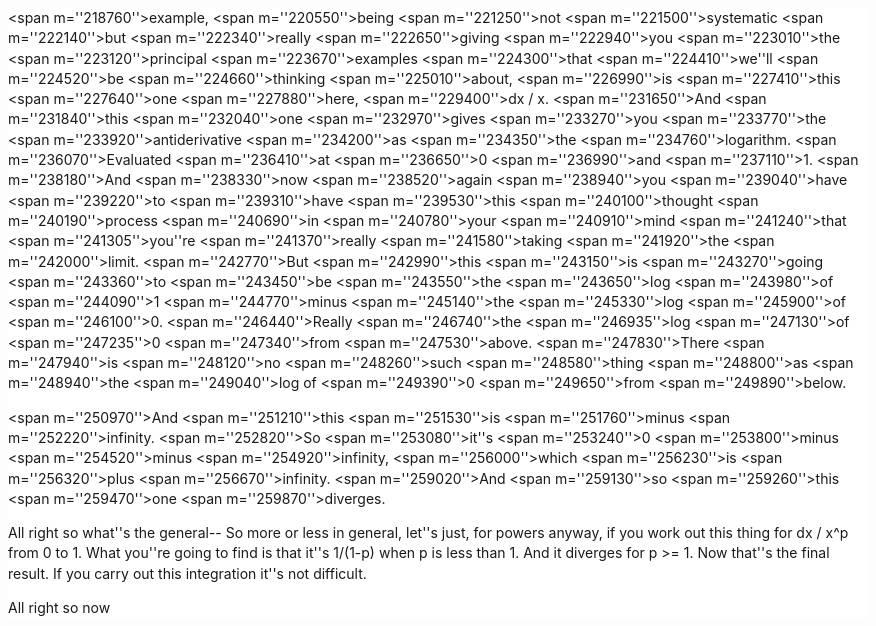   <span m=''218760''>example,</span> <span m=''220550''>being</span> <span m=''221250''>not</span>
  <span m=''221500''>systematic</span> <span m=''222140''>but</span> <span m=''222340''>really</span>
  <span m=''222650''>giving</span> <span m=''222940''>you</span> <span m=''223010''>the</span>
  <span m=''223120''>principal</span> <span m=''223670''>examples</span> <span m=''224300''>that</span>
  <span m=''224410''>we''ll</span> <span m=''224520''>be</span> <span m=''224660''>thinking</span>
  <span m=''225010''>about,</span> <span m=''226990''>is</span> <span m=''227410''>this</span>
  <span m=''227640''>one</span> <span m=''227880''>here,</span> <span m=''229400''>dx
  / x.</span> <span m=''231650''>And</span> <span m=''231840''>this</span> <span m=''232040''>one</span>
  <span m=''232970''>gives</span> <span m=''233270''>you</span> <span m=''233770''>the</span>
  <span m=''233920''>antiderivative</span> <span m=''234200''>as</span> <span m=''234350''>the</span>
  <span m=''234760''>logarithm.</span> <span m=''236070''>Evaluated</span> <span m=''236410''>at</span>
  <span m=''236650''>0</span> <span m=''236990''>and</span> <span m=''237110''>1.</span>
  <span m=''238180''>And</span> <span m=''238330''>now</span> <span m=''238520''>again</span>
  <span m=''238940''>you</span> <span m=''239040''>have</span> <span m=''239220''>to</span>
  <span m=''239310''>have</span> <span m=''239530''>this</span> <span m=''240100''>thought</span>
  <span m=''240190''>process</span> <span m=''240690''>in</span> <span m=''240780''>your</span>
  <span m=''240910''>mind</span> <span m=''241240''>that</span> <span m=''241305''>you''re</span>
  <span m=''241370''>really</span> <span m=''241580''>taking</span> <span m=''241920''>the</span>
  <span m=''242000''>limit.</span> <span m=''242770''>But</span> <span m=''242990''>this</span>
  <span m=''243150''>is</span> <span m=''243270''>going</span> <span m=''243360''>to</span>
  <span m=''243450''>be</span> <span m=''243550''>the</span> <span m=''243650''>log</span>
  <span m=''243980''>of</span> <span m=''244090''>1</span> <span m=''244770''>minus</span>
  <span m=''245140''>the</span> <span m=''245330''>log</span> <span m=''245900''>of</span>
  <span m=''246100''>0.</span> <span m=''246440''>Really</span> <span m=''246740''>the</span>
  <span m=''246935''>log</span> <span m=''247130''>of</span> <span m=''247235''>0</span>
  <span m=''247340''>from</span> <span m=''247530''>above.</span> <span m=''247830''>There</span>
  <span m=''247940''>is</span> <span m=''248120''>no</span> <span m=''248260''>such</span>
  <span m=''248580''>thing</span> <span m=''248800''>as</span> <span m=''248940''>the</span>
  <span m=''249040''>log of</span> <span m=''249390''>0</span> <span m=''249650''>from</span>
  <span m=''249890''>below.</span> </p><p><span m=''250970''>And</span> <span m=''251210''>this</span>
  <span m=''251530''>is</span> <span m=''251760''>minus</span> <span m=''252220''>infinity.</span>
  <span m=''252820''>So</span> <span m=''253080''>it''s</span> <span m=''253240''>0</span>
  <span m=''253800''>minus</span> <span m=''254520''>minus</span> <span m=''254920''>infinity,</span>
  <span m=''256000''>which</span> <span m=''256230''>is</span> <span m=''256320''>plus</span>
  <span m=''256670''>infinity.</span> <span m=''259020''>And</span> <span m=''259130''>so</span>
  <span m=''259260''>this</span> <span m=''259470''>one</span> <span m=''259870''>diverges.</span>
  </p><p><span m=''269710''>All</span> <span m=''269882''>right</span> <span m=''270400''>so</span>
  <span m=''270640''>what''s</span> <span m=''271190''>the</span> <span m=''271330''>general--</span>
  <span m=''272750''>So</span> <span m=''273100''>more</span> <span m=''273270''>or</span>
  <span m=''273330''>less</span> <span m=''273550''>in</span> <span m=''273690''>general,
  let''s just,</span> <span m=''277470''>for</span> <span m=''277660''>powers</span>
  <span m=''278190''>anyway,</span> <span m=''279070''>if</span> <span m=''279330''>you</span>
  <span m=''279440''>work</span> <span m=''279700''>out</span> <span m=''280410''>this</span>
  <span m=''280620''>thing</span> <span m=''280920''>for</span> <span m=''282480''>dx</span>
  <span m=''282700''>/</span> <span m=''282965''>x^p</span> <span m=''284110''>from</span>
  <span m=''284320''>0</span> <span m=''284550''>to</span> <span m=''284630''>1.</span>
  <span m=''285220''>What</span> <span m=''285390''>you''re</span> <span m=''285520''>going
  to</span> <span m=''285690''>find</span> <span m=''286660''>is</span> <span m=''287310''>that</span>
  <span m=''287620''>it''s</span> <span m=''288550''>1/(1-p)</span> <span m=''290150''>when</span>
  <span m=''291370''>p</span> <span m=''291690''>is</span> <span m=''291820''>less
  than</span> <span m=''292240''>1.</span> <span m=''293020''>And</span> <span m=''293190''>it</span>
  <span m=''293340''>diverges</span> <span m=''298450''>for</span> <span m=''299470''>p</span>
  <span m=''299560''>&gt;=</span> <span m=''300000''>1.</span> <span m=''302750''>Now</span>
  <span m=''302950''>that''s</span> <span m=''303890''>the</span> <span m=''304010''>final</span>
  <span m=''304280''>result.</span> <span m=''305310''>If</span> <span m=''305500''>you</span>
  <span m=''305660''>carry</span> <span m=''306070''>out</span> <span m=''306350''>this</span>
  <span m=''306630''>integration</span> <span m=''307880''>it''s</span> <span m=''309050''>not</span>
  <span m=''309400''>difficult.</span> </p><p><span m=''310920''>All</span> <span
  m=''311330''>right</span> <span m=''312660''>so</span> <span m=''312900''>now</span>